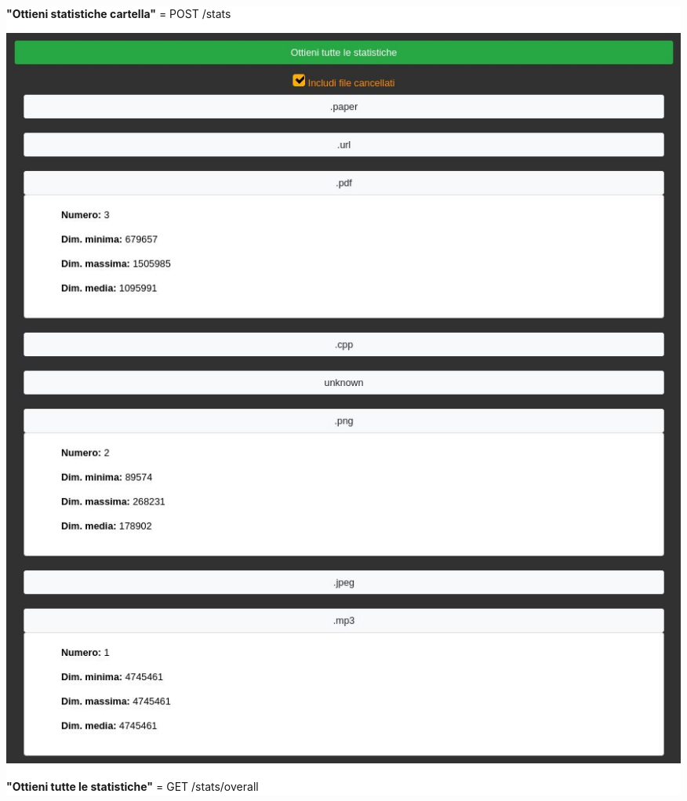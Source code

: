 **"Ottieni statistiche cartella"** = POST /stats

![Tutte le stats.png](https://github.com/munoooo93/EsameOOP/blob/master/img/stats-overall.jpg)

**"Ottieni tutte le statistiche"** = GET /stats/overall
